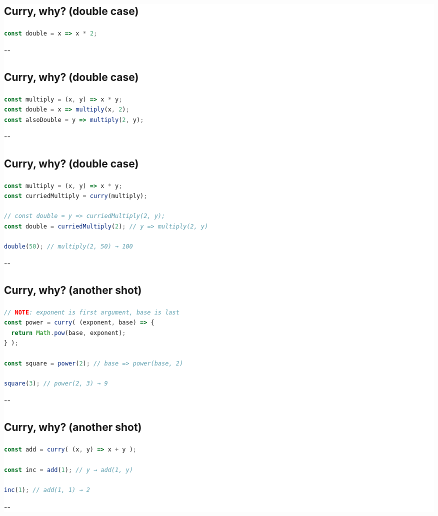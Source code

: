 ## Curry, why? (double case)

```javascript
const double = x => x * 2;
```

--

## Curry, why? (double case)

```javascript
const multiply = (x, y) => x * y;
const double = x => multiply(x, 2);
const alsoDouble = y => multiply(2, y);
```

--

## Curry, why? (double case)

```javascript
const multiply = (x, y) => x * y;
const curriedMultiply = curry(multiply);

// const double = y => curriedMultiply(2, y);
const double = curriedMultiply(2); // y => multiply(2, y)

double(50); // multiply(2, 50) → 100
```

--

## Curry, why? (another shot)

```javascript
// NOTE: exponent is first argument, base is last
const power = curry( (exponent, base) => {
  return Math.pow(base, exponent);
} );

const square = power(2); // base => power(base, 2)

square(3); // power(2, 3) → 9
```
--

## Curry, why? (another shot)

```javascript
const add = curry( (x, y) => x + y );

const inc = add(1); // y → add(1, y)

inc(1); // add(1, 1) → 2
```
--
